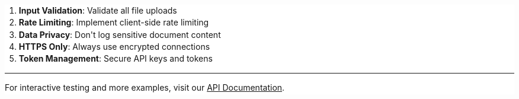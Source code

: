 1. **Input Validation**: Validate all file uploads
2. **Rate Limiting**: Implement client-side rate limiting
3. **Data Privacy**: Don't log sensitive document content
4. **HTTPS Only**: Always use encrypted connections
5. **Token Management**: Secure API keys and tokens

---

For interactive testing and more examples, visit our [API Documentation](https://spacecypher--pdf-extraction-simple-fastapi-app.modal.run/docs).